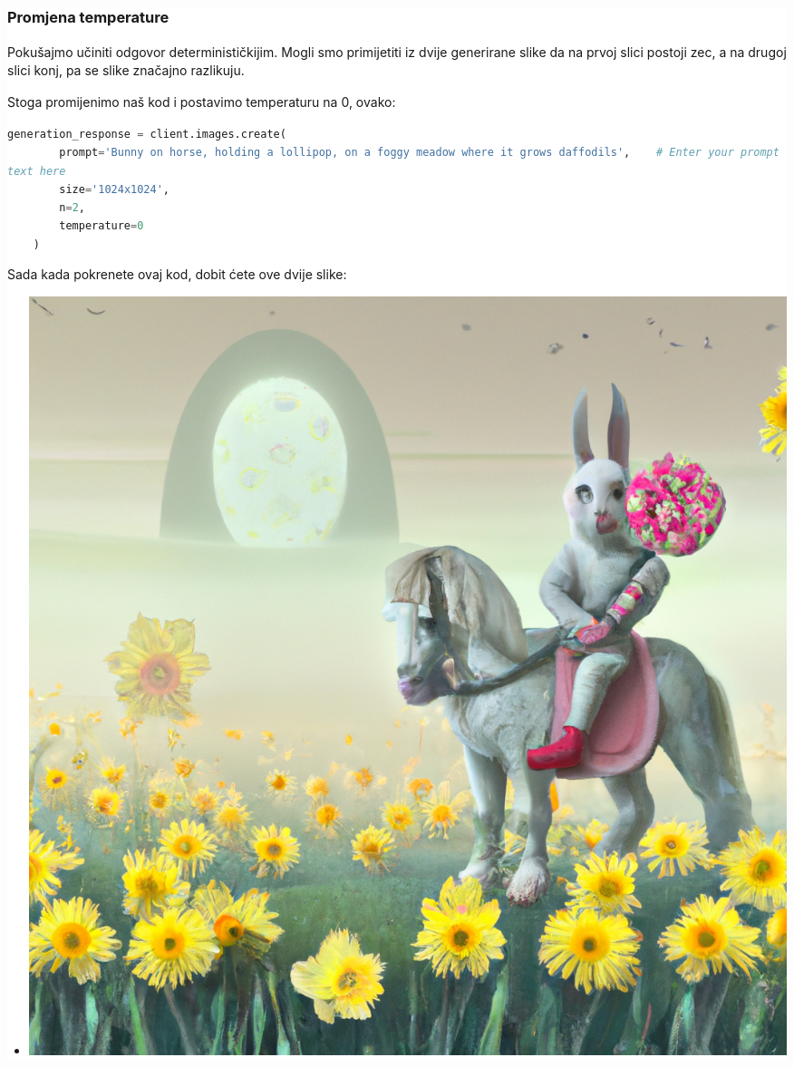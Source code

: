 ### Promjena temperature

Pokušajmo učiniti odgovor determinističkijim. Mogli smo primijetiti iz dvije generirane slike da na prvoj slici postoji zec, a na drugoj slici konj, pa se slike značajno razlikuju.

Stoga promijenimo naš kod i postavimo temperaturu na 0, ovako:

```python
generation_response = client.images.create(
        prompt='Bunny on horse, holding a lollipop, on a foggy meadow where it grows daffodils',    # Enter your prompt text here
        size='1024x1024',
        n=2,
        temperature=0
    )
```

Sada kada pokrenete ovaj kod, dobit ćete ove dvije slike:

- ![Temperatura 0, v1](../../../translated_images/v1-temp-generated-image.a4346e1d2360a056d855ee3dfcedcce91211747967cb882e7d2eff2076f90e4a.hr.png)